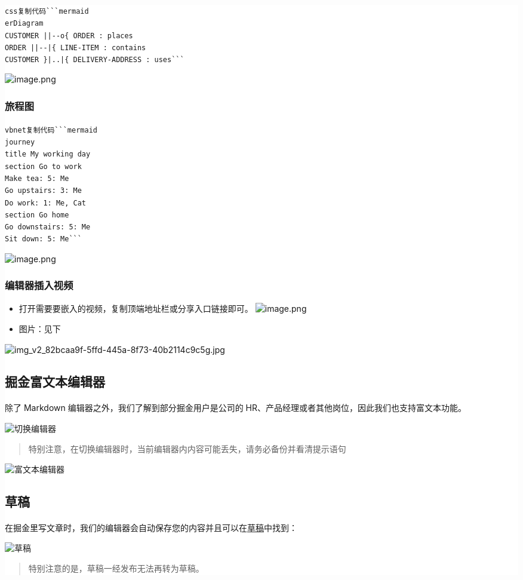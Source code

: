     css复制代码```mermaid
    erDiagram
    CUSTOMER ||--o{ ORDER : places
    ORDER ||--|{ LINE-ITEM : contains
    CUSTOMER }|..|{ DELIVERY-ADDRESS : uses```

![image.png](https://p6-juejin.byteimg.com/tos-cn-i-k3u1fbpfcp/e45140bab1df43d48d9c0b6fc8e002c3~tplv-k3u1fbpfcp-jj-mark:1512:0:0:0:q75.awebp)

### 旅程图

    vbnet复制代码```mermaid
    journey
    title My working day
    section Go to work
    Make tea: 5: Me
    Go upstairs: 3: Me
    Do work: 1: Me, Cat
    section Go home
    Go downstairs: 5: Me
    Sit down: 5: Me```

![image.png](https://p9-juejin.byteimg.com/tos-cn-i-k3u1fbpfcp/e541ab8dc35c4111aeac0d23b6dbe4db~tplv-k3u1fbpfcp-jj-mark:1512:0:0:0:q75.awebp)

### 编辑器插入视频

* 打开需要要嵌入的视频，复制顶端地址栏或分享入口链接即可。 ![image.png](https://p6-juejin.byteimg.com/tos-cn-i-k3u1fbpfcp/0527342a05e442f9bd671562526670d9~tplv-k3u1fbpfcp-jj-mark:1512:0:0:0:q75.awebp#?w=2696&h=1440&s=155385&e=png&b=636464)

* 图片：见下

![img_v2_82bcaa9f-5ffd-445a-8f73-40b2114c9c5g.jpg](https://p3-juejin.byteimg.com/tos-cn-i-k3u1fbpfcp/8488922e9ba64e8881d47c86c0f65988~tplv-k3u1fbpfcp-jj-mark:1512:0:0:0:q75.awebp#?w=1530&h=1698&s=556080&e=jpg&b=f8f8f8)

## 掘金富文本编辑器

除了 Markdown 编辑器之外，我们了解到部分掘金用户是公司的 HR、产品经理或者其他岗位，因此我们也支持富文本功能。

![切换编辑器](https://p6-juejin.byteimg.com/tos-cn-i-k3u1fbpfcp/0b559af62107414d8d04c12b2c2ace36~tplv-k3u1fbpfcp-jj-mark:1512:0:0:0:q75.awebp)

> 特别注意，在切换编辑器时，当前编辑器内内容可能丢失，请务必备份并看清提示语句

![富文本编辑器](https://p9-juejin.byteimg.com/tos-cn-i-k3u1fbpfcp/95a7cc3f76954890961eed7568887bfb~tplv-k3u1fbpfcp-jj-mark:1512:0:0:0:q75.awebp)

## 草稿

在掘金里写文章时，我们的编辑器会自动保存您的内容并且可以在[草稿](https://juejin.cn/editor/drafts "https://juejin.cn/editor/drafts")中找到：

![草稿](https://p3-juejin.byteimg.com/tos-cn-i-k3u1fbpfcp/66688b0f56bf43698563d104cf106d6a~tplv-k3u1fbpfcp-jj-mark:1512:0:0:0:q75.awebp)

> 特别注意的是，草稿一经发布无法再转为草稿。
